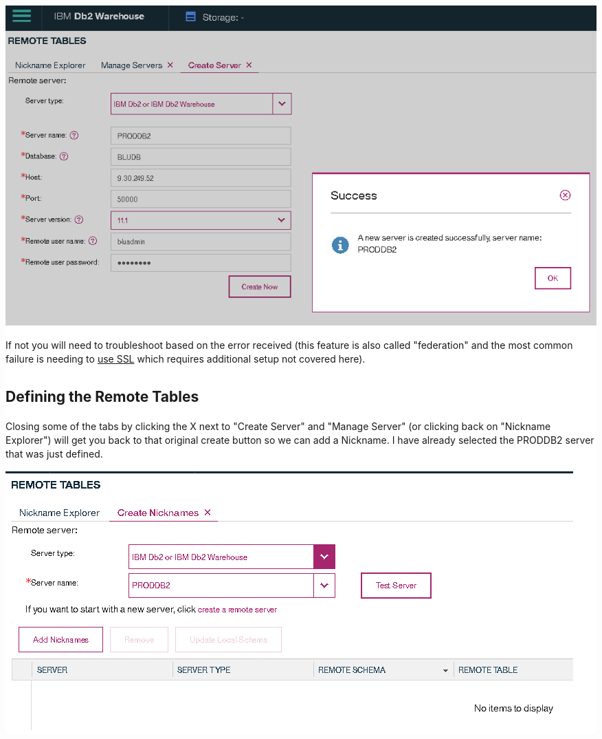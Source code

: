 ![](4_server_created.png)

If not you will need to troubleshoot based on the error received (this feature is also called "federation" and the most common failure is needing to [use SSL](https://www.ibm.com/support/knowledgecenter/en/SSEPGG_11.1.0/com.ibm.db2.luw.admin.sec.doc/doc/t0070301.html) which requires additional setup not covered here).

## Defining the Remote Tables

Closing some of the tabs by clicking the X next to "Create Server" and "Manage Server" (or clicking back on "Nickname Explorer") will get you back to that original create button so we can add a Nickname. I have already selected the PRODDB2 server that was just defined.

![](5_create_nickname.png)
